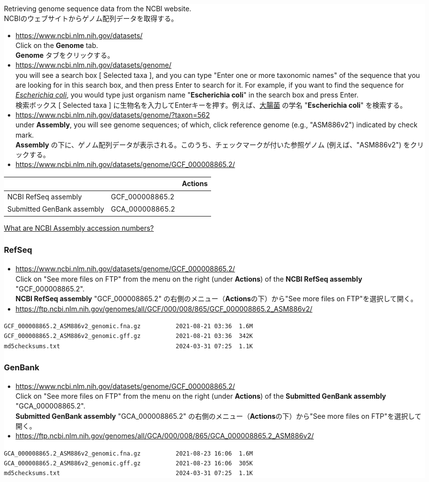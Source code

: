 Retrieving genome sequence data from the NCBI website.  
NCBIのウェブサイトからゲノム配列データを取得する。  

- https://www.ncbi.nlm.nih.gov/datasets/  
Click on the **Genome** tab.  
**Genome** タブをクリックする。  
- https://www.ncbi.nlm.nih.gov/datasets/genome/  
you will see a search box [ Selected taxa ], and you can type "Enter one or more taxonomic names" of the sequence that you are looking for in this search box, and then press Enter to search for it. For example, if you want to find the sequence for [*Escherichia coli*](https://en.wikipedia.org/wiki/Escherichia_coli), you would type just organism name "**Escherichia coli**" in the search box and press Enter.  
検索ボックス [ Selected taxa ] に生物名を入力してEnterキーを押す。例えば、[大腸菌](https://ja.wikipedia.org/wiki/大腸菌) の学名 "**Escherichia coli**" を検索する。  
- https://www.ncbi.nlm.nih.gov/datasets/genome/?taxon=562  
under **Assembly**, you will see genome sequences; of which, click reference genome (e.g., "ASM886v2") indicated by check mark.  
**Assembly** の下に、ゲノム配列データが表示される。このうち、チェックマークが付いた参照ゲノム (例えば、"ASM886v2") をクリックする。  
- https://www.ncbi.nlm.nih.gov/datasets/genome/GCF_000008865.2/  

|          |          | Actions |
|:---------|:---------|:---------|
| NCBI RefSeq assembly |	GCF_000008865.2 |	 |
| Submitted GenBank assembly  |GCA_000008865.2 |	 |

[What are NCBI Assembly accession numbers?](https://support.nlm.nih.gov/knowledgebase/article/KA-03451/en-us)

### RefSeq

- https://www.ncbi.nlm.nih.gov/datasets/genome/GCF_000008865.2/  
Click on "See more files on FTP" from the menu on the right (under **Actions**) of the **NCBI RefSeq assembly** "GCF_000008865.2".  
**NCBI RefSeq assembly** "GCF_000008865.2" の右側のメニュー（**Actions**の下）から"See more files on FTP"を選択して開く。  
- https://ftp.ncbi.nlm.nih.gov/genomes/all/GCF/000/008/865/GCF_000008865.2_ASM886v2/
```
GCF_000008865.2_ASM886v2_genomic.fna.gz          2021-08-21 03:36  1.6M  
GCF_000008865.2_ASM886v2_genomic.gff.gz          2021-08-21 03:36  342K  
md5checksums.txt                                 2024-03-31 07:25  1.1K  
```

### GenBank

- https://www.ncbi.nlm.nih.gov/datasets/genome/GCF_000008865.2/  
Click on "See more files on FTP" from the menu on the right (under **Actions**) of the **Submitted GenBank assembly** "GCA_000008865.2".  
**Submitted GenBank assembly** "GCA_000008865.2" の右側のメニュー（**Actions**の下）から"See more files on FTP"を選択して開く。  
- https://ftp.ncbi.nlm.nih.gov/genomes/all/GCA/000/008/865/GCA_000008865.2_ASM886v2/  
```
GCA_000008865.2_ASM886v2_genomic.fna.gz          2021-08-23 16:06  1.6M  
GCA_000008865.2_ASM886v2_genomic.gff.gz          2021-08-23 16:06  305K  
md5checksums.txt                                 2024-03-31 07:25  1.1K  
```
